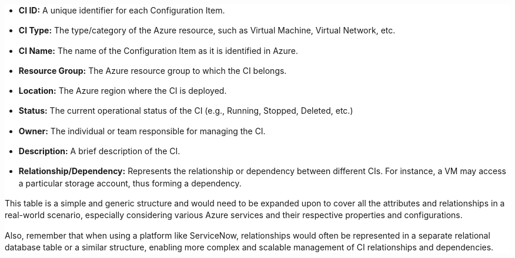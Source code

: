 *   **CI ID:** A unique identifier for each Configuration Item.
    
*   **CI Type:** The type/category of the Azure resource, such as Virtual Machine, Virtual Network, etc.
    
*   **CI Name:** The name of the Configuration Item as it is identified in Azure.
    
*   **Resource Group:** The Azure resource group to which the CI belongs.
    
*   **Location:** The Azure region where the CI is deployed.
    
*   **Status:** The current operational status of the CI (e.g., Running, Stopped, Deleted, etc.)
    
*   **Owner:** The individual or team responsible for managing the CI.
    
*   **Description:** A brief description of the CI.
    
*   **Relationship/Dependency:** Represents the relationship or dependency between different CIs. For instance, a VM may access a particular storage account, thus forming a dependency.
    

This table is a simple and generic structure and would need to be expanded upon to cover all the attributes and relationships in a real-world scenario, especially considering various Azure services and their respective properties and configurations.

Also, remember that when using a platform like ServiceNow, relationships would often be represented in a separate relational database table or a similar structure, enabling more complex and scalable management of CI relationships and dependencies.